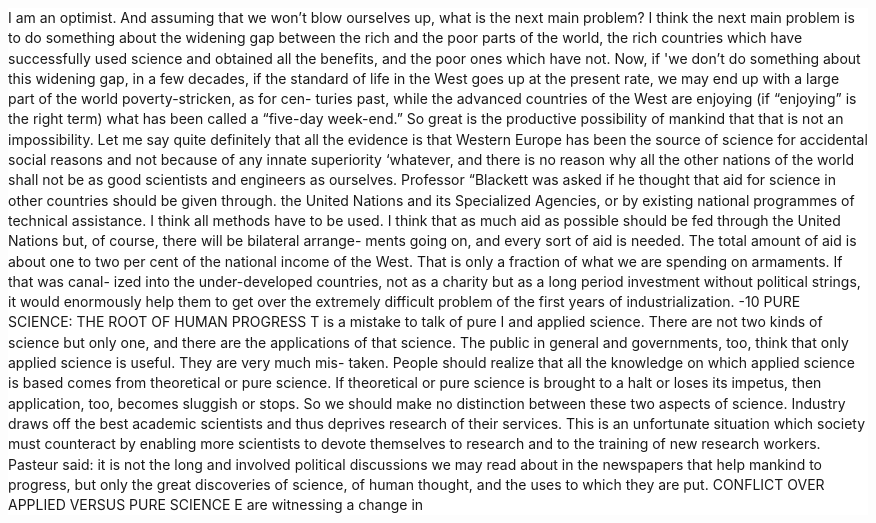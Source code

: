 I am an optimist. And assuming that we won’t blow 
ourselves up, what is the next main problem? 
I think the next main problem is to do something about 
the widening gap between the rich and the poor parts of 
the world, the rich countries which have successfully used 
science and obtained all the benefits, and the poor ones 
which have not. Now, if 'we don’t do something about this 
widening gap, in a few decades, if the standard of life in 
the West goes up at the present rate, we may end up with 
a large part of the world poverty-stricken, as for cen- 
turies past, while the advanced countries of the West 
are enjoying (if “enjoying” is the right term) what has 
been called a “five-day week-end.” 
So great is the productive possibility of mankind that 
that is not an impossibility. Let me say quite definitely 
that all the evidence is that Western Europe has been the 
source of science for accidental social reasons and not 
because of any innate superiority ‘whatever, and there is 
no reason why all the other nations of the world shall 
not be as good scientists and engineers as ourselves. 
Professor “Blackett was asked if he thought that aid 
for science in other countries should be given through. 
the United Nations and its Specialized Agencies, or by 
existing national programmes of technical assistance. 
I think all methods have to be used. I think that as 
much aid as possible should be fed through the United 
Nations but, of course, there will be bilateral arrange- 
ments going on, and every sort of aid is needed. The 
total amount of aid is about one to two per cent of the 
national income of the West. That is only a fraction of 
what we are spending on armaments. If that was canal- 
ized into the under-developed countries, not as a charity 
but as a long period investment without political strings, 
it would enormously help them to get over the extremely 
difficult problem of the first years of industrialization. 
-10 
PURE SCIENCE: 
THE ROOT OF 
HUMAN PROGRESS 
T is a mistake to talk of pure 
I and applied science. There are 
not two kinds of science but 
only one, and there are the applications of that science. 
The public in general and governments, too, think that 
only applied science is useful. They are very much mis- 
taken. People should realize that all the knowledge on 
which applied science is based comes from theoretical 
or pure science. If theoretical or pure science is brought 
to a halt or loses its impetus, then application, too, becomes 
sluggish or stops. So we should make no distinction 
between these two aspects of science. 
Industry draws off the best academic scientists and 
thus deprives research of their services. This is an 
unfortunate situation which society must counteract by 
enabling more scientists to devote themselves to research 
and to the training of new research workers. Pasteur 
said: it is not the long and involved political discussions 
we may read about in the newspapers that help mankind 
to progress, but only the great discoveries of science, of 
human thought, and the uses to which they are put. 
CONFLICT OVER 
APPLIED VERSUS 
PURE SCIENCE 
E are witnessing a change in 